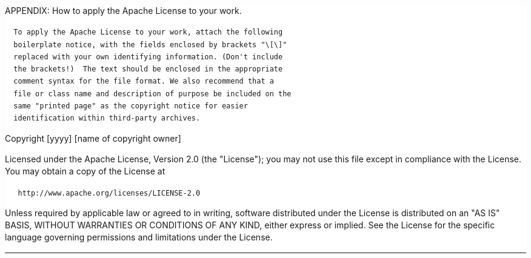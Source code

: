 APPENDIX: How to apply the Apache License to your work.

      To apply the Apache License to your work, attach the following
      boilerplate notice, with the fields enclosed by brackets "\[\]"
      replaced with your own identifying information. (Don't include
      the brackets!)  The text should be enclosed in the appropriate
      comment syntax for the file format. We also recommend that a
      file or class name and description of purpose be included on the
      same "printed page" as the copyright notice for easier
      identification within third-party archives.

Copyright \[yyyy\] \[name of copyright owner\]

Licensed under the Apache License, Version 2.0 (the "License");
you may not use this file except in compliance with the License.
You may obtain a copy of the License at

       http://www.apache.org/licenses/LICENSE-2.0

Unless required by applicable law or agreed to in writing, software
distributed under the License is distributed on an "AS IS" BASIS,
WITHOUT WARRANTIES OR CONDITIONS OF ANY KIND, either express or implied.
See the License for the specific language governing permissions and
limitations under the License.



* * *
